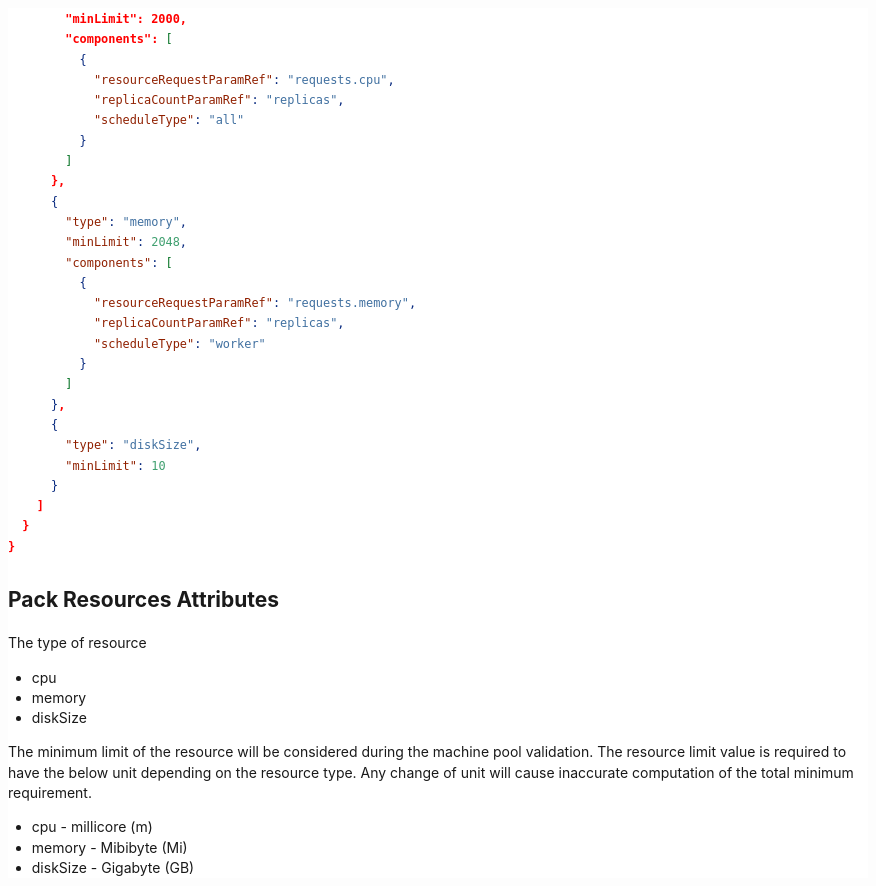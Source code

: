 ```json
        "minLimit": 2000,
        "components": [
          {
            "resourceRequestParamRef": "requests.cpu",
            "replicaCountParamRef": "replicas",
            "scheduleType": "all"
          }
        ]
      },
      {
        "type": "memory",
        "minLimit": 2048,
        "components": [
          {
            "resourceRequestParamRef": "requests.memory",
            "replicaCountParamRef": "replicas",
            "scheduleType": "worker"
          }
        ]
      },
      {
        "type": "diskSize",
        "minLimit": 10
      }
    ]
  }
}
```

## Pack Resources Attributes

<Tabs queryString="Pack Resource Attributes">

<TabItem label="type" value="pack_resources_type">

The type of resource

* cpu
* memory
* diskSize

</TabItem>

<TabItem label="minLimit" value="pack_resources_minLimit">

The minimum limit of the resource will be considered during the machine pool validation. The resource limit value is required to have the below unit depending on the resource type. Any change of unit will cause inaccurate computation of the total minimum requirement.

* cpu  - millicore (m)
* memory - Mibibyte (Mi)
* diskSize - Gigabyte (GB)

</TabItem>
